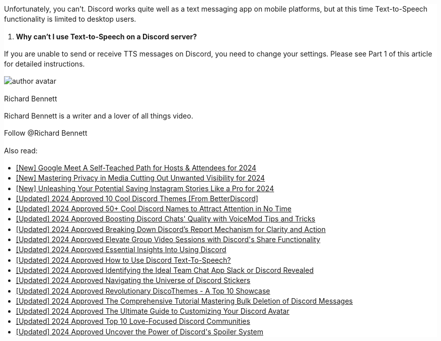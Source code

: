 Unfortunately, you can’t. Discord works quite well as a text messaging app on mobile platforms, but at this time Text-to-Speech functionality is limited to desktop users.

1. **Why can’t I use Text-to-Speech on a Discord server?**

If you are unable to send or receive TTS messages on Discord, you need to change your settings. Please see Part 1 of this article for detailed instructions.

![author avatar](https://images.wondershare.com/filmora/article-images/richard-bennett.jpg)

Richard Bennett

Richard Bennett is a writer and a lover of all things video.

Follow @Richard Bennett

<span class="atpl-alsoreadstyle">Also read:</span>
<div><ul>
<li><a href="https://visual-screen-recording.techidaily.com/new-google-meet-a-self-teached-path-for-hosts-and-attendees-for-2024/"><u>[New] Google Meet  A Self-Teached Path for Hosts & Attendees for 2024</u></a></li>
<li><a href="https://youtube-lab.techidaily.com/astering-privacy-in-media-cutting-out-unwanted-visibility-for-2024/"><u>[New] Mastering Privacy in Media  Cutting Out Unwanted Visibility for 2024</u></a></li>
<li><a href="https://instagram-video-recordings.techidaily.com/new-unleashing-your-potential-saving-instagram-stories-like-a-pro-for-2024/"><u>[New] Unleashing Your Potential  Saving Instagram Stories Like a Pro for 2024</u></a></li>
<li><a href="https://discord-videos.techidaily.com/updated-2024-approved-10-cool-discord-themes-from-betterdiscord/"><u>[Updated] 2024 Approved  10 Cool Discord Themes [From BetterDiscord]</u></a></li>
<li><a href="https://discord-videos.techidaily.com/updated-2024-approved-50plus-cool-discord-names-to-attract-attention-in-no-time/"><u>[Updated] 2024 Approved  50+ Cool Discord Names to Attract Attention in No Time</u></a></li>
<li><a href="https://discord-videos.techidaily.com/updated-2024-approved-boosting-discord-chats-quality-with-voicemod-tips-and-tricks/"><u>[Updated] 2024 Approved  Boosting Discord Chats' Quality with VoiceMod Tips and Tricks</u></a></li>
<li><a href="https://discord-videos.techidaily.com/updated-2024-approved-breaking-down-discords-report-mechanism-for-clarity-and-action/"><u>[Updated] 2024 Approved  Breaking Down Discord’s Report Mechanism for Clarity and Action</u></a></li>
<li><a href="https://discord-videos.techidaily.com/updated-2024-approved-elevate-group-video-sessions-with-discords-share-functionality/"><u>[Updated] 2024 Approved  Elevate Group Video Sessions with Discord's Share Functionality</u></a></li>
<li><a href="https://discord-videos.techidaily.com/updated-2024-approved-essential-insights-into-using-discord/"><u>[Updated] 2024 Approved  Essential Insights Into Using Discord</u></a></li>
<li><a href="https://discord-videos.techidaily.com/updated-2024-approved-how-to-use-discord-text-to-speech/"><u>[Updated] 2024 Approved  How to Use Discord Text-To-Speech?</u></a></li>
<li><a href="https://discord-videos.techidaily.com/updated-2024-approved-identifying-the-ideal-team-chat-app-slack-or-discord-revealed/"><u>[Updated] 2024 Approved  Identifying the Ideal Team Chat App  Slack or Discord Revealed</u></a></li>
<li><a href="https://discord-videos.techidaily.com/updated-2024-approved-navigating-the-universe-of-discord-stickers/"><u>[Updated] 2024 Approved  Navigating the Universe of Discord Stickers</u></a></li>
<li><a href="https://discord-videos.techidaily.com/updated-2024-approved-revolutionary-discothemes-a-top-10-showcase/"><u>[Updated] 2024 Approved  Revolutionary DiscoThemes - A Top 10 Showcase</u></a></li>
<li><a href="https://discord-videos.techidaily.com/updated-2024-approved-the-comprehensive-tutorial-mastering-bulk-deletion-of-discord-messages/"><u>[Updated] 2024 Approved  The Comprehensive Tutorial  Mastering Bulk Deletion of Discord Messages</u></a></li>
<li><a href="https://discord-videos.techidaily.com/updated-2024-approved-the-ultimate-guide-to-customizing-your-discord-avatar/"><u>[Updated] 2024 Approved  The Ultimate Guide to Customizing Your Discord Avatar</u></a></li>
<li><a href="https://discord-videos.techidaily.com/updated-2024-approved-top-10-love-focused-discord-communities/"><u>[Updated] 2024 Approved  Top 10 Love-Focused Discord Communities</u></a></li>
<li><a href="https://discord-videos.techidaily.com/updated-2024-approved-uncover-the-power-of-discords-spoiler-system/"><u>[Updated] 2024 Approved  Uncover the Power of Discord's Spoiler System</u></a></li>